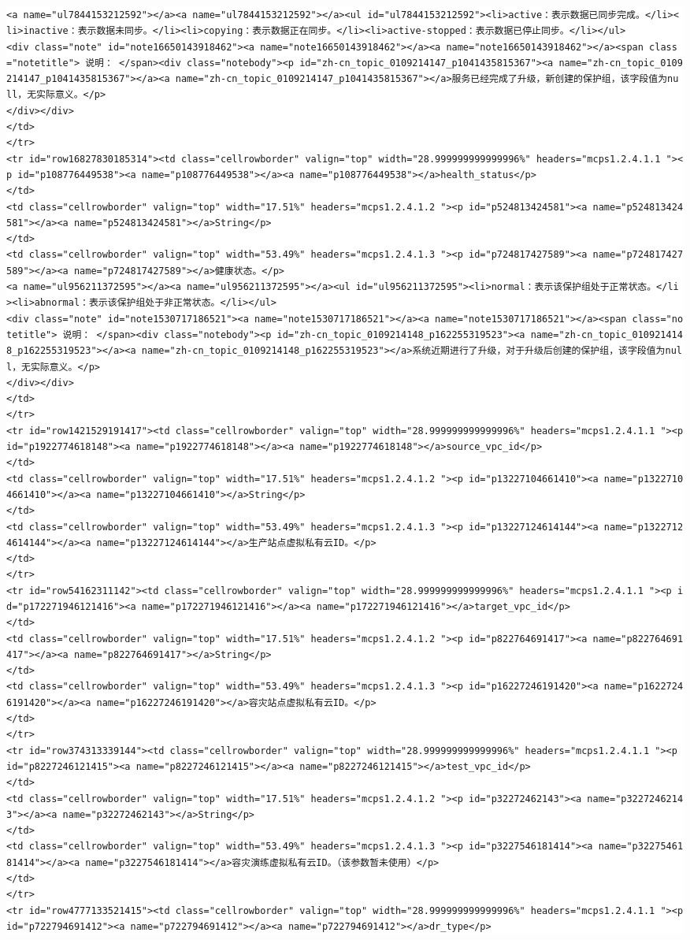     <a name="ul7844153212592"></a><a name="ul7844153212592"></a><ul id="ul7844153212592"><li>active：表示数据已同步完成。</li><li>inactive：表示数据未同步。</li><li>copying：表示数据正在同步。</li><li>active-stopped：表示数据已停止同步。</li></ul>
    <div class="note" id="note16650143918462"><a name="note16650143918462"></a><a name="note16650143918462"></a><span class="notetitle"> 说明： </span><div class="notebody"><p id="zh-cn_topic_0109214147_p1041435815367"><a name="zh-cn_topic_0109214147_p1041435815367"></a><a name="zh-cn_topic_0109214147_p1041435815367"></a>服务已经完成了升级，新创建的保护组，该字段值为null，无实际意义。</p>
    </div></div>
    </td>
    </tr>
    <tr id="row16827830185314"><td class="cellrowborder" valign="top" width="28.999999999999996%" headers="mcps1.2.4.1.1 "><p id="p108776449538"><a name="p108776449538"></a><a name="p108776449538"></a>health_status</p>
    </td>
    <td class="cellrowborder" valign="top" width="17.51%" headers="mcps1.2.4.1.2 "><p id="p524813424581"><a name="p524813424581"></a><a name="p524813424581"></a>String</p>
    </td>
    <td class="cellrowborder" valign="top" width="53.49%" headers="mcps1.2.4.1.3 "><p id="p724817427589"><a name="p724817427589"></a><a name="p724817427589"></a>健康状态。</p>
    <a name="ul956211372595"></a><a name="ul956211372595"></a><ul id="ul956211372595"><li>normal：表示该保护组处于正常状态。</li><li>abnormal：表示该保护组处于非正常状态。</li></ul>
    <div class="note" id="note1530717186521"><a name="note1530717186521"></a><a name="note1530717186521"></a><span class="notetitle"> 说明： </span><div class="notebody"><p id="zh-cn_topic_0109214148_p162255319523"><a name="zh-cn_topic_0109214148_p162255319523"></a><a name="zh-cn_topic_0109214148_p162255319523"></a>系统近期进行了升级，对于升级后创建的保护组，该字段值为null，无实际意义。</p>
    </div></div>
    </td>
    </tr>
    <tr id="row1421529191417"><td class="cellrowborder" valign="top" width="28.999999999999996%" headers="mcps1.2.4.1.1 "><p id="p1922774618148"><a name="p1922774618148"></a><a name="p1922774618148"></a>source_vpc_id</p>
    </td>
    <td class="cellrowborder" valign="top" width="17.51%" headers="mcps1.2.4.1.2 "><p id="p13227104661410"><a name="p13227104661410"></a><a name="p13227104661410"></a>String</p>
    </td>
    <td class="cellrowborder" valign="top" width="53.49%" headers="mcps1.2.4.1.3 "><p id="p13227124614144"><a name="p13227124614144"></a><a name="p13227124614144"></a>生产站点虚拟私有云ID。</p>
    </td>
    </tr>
    <tr id="row54162311142"><td class="cellrowborder" valign="top" width="28.999999999999996%" headers="mcps1.2.4.1.1 "><p id="p172271946121416"><a name="p172271946121416"></a><a name="p172271946121416"></a>target_vpc_id</p>
    </td>
    <td class="cellrowborder" valign="top" width="17.51%" headers="mcps1.2.4.1.2 "><p id="p822764691417"><a name="p822764691417"></a><a name="p822764691417"></a>String</p>
    </td>
    <td class="cellrowborder" valign="top" width="53.49%" headers="mcps1.2.4.1.3 "><p id="p16227246191420"><a name="p16227246191420"></a><a name="p16227246191420"></a>容灾站点虚拟私有云ID。</p>
    </td>
    </tr>
    <tr id="row374313339144"><td class="cellrowborder" valign="top" width="28.999999999999996%" headers="mcps1.2.4.1.1 "><p id="p8227246121415"><a name="p8227246121415"></a><a name="p8227246121415"></a>test_vpc_id</p>
    </td>
    <td class="cellrowborder" valign="top" width="17.51%" headers="mcps1.2.4.1.2 "><p id="p32272462143"><a name="p32272462143"></a><a name="p32272462143"></a>String</p>
    </td>
    <td class="cellrowborder" valign="top" width="53.49%" headers="mcps1.2.4.1.3 "><p id="p3227546181414"><a name="p3227546181414"></a><a name="p3227546181414"></a>容灾演练虚拟私有云ID。（该参数暂未使用）</p>
    </td>
    </tr>
    <tr id="row4777133521415"><td class="cellrowborder" valign="top" width="28.999999999999996%" headers="mcps1.2.4.1.1 "><p id="p722794691412"><a name="p722794691412"></a><a name="p722794691412"></a>dr_type</p>